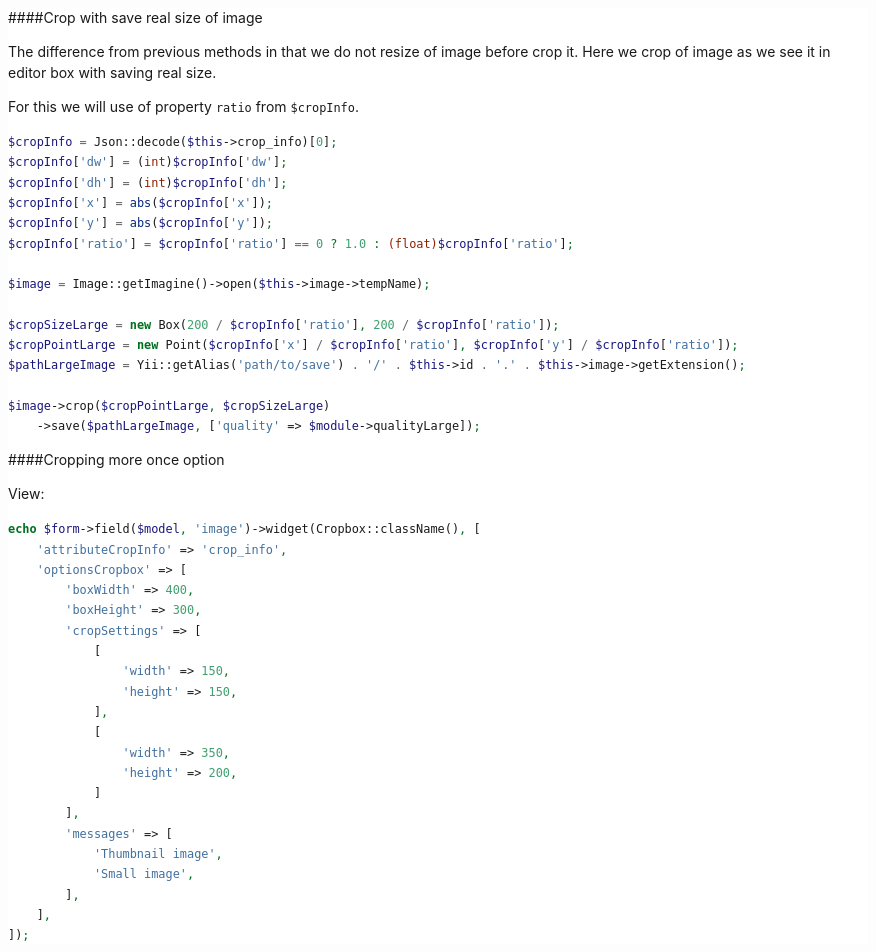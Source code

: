 ####Crop with save real size of image

The difference from previous methods in that we do not resize of image before crop it. Here we crop of image as we see it in editor box with saving real size.

For this we will use of property `ratio` from `$cropInfo`.

```php
$cropInfo = Json::decode($this->crop_info)[0];
$cropInfo['dw'] = (int)$cropInfo['dw'];
$cropInfo['dh'] = (int)$cropInfo['dh'];
$cropInfo['x'] = abs($cropInfo['x']);
$cropInfo['y'] = abs($cropInfo['y']);
$cropInfo['ratio'] = $cropInfo['ratio'] == 0 ? 1.0 : (float)$cropInfo['ratio'];
 
$image = Image::getImagine()->open($this->image->tempName);
 
$cropSizeLarge = new Box(200 / $cropInfo['ratio'], 200 / $cropInfo['ratio']);
$cropPointLarge = new Point($cropInfo['x'] / $cropInfo['ratio'], $cropInfo['y'] / $cropInfo['ratio']);
$pathLargeImage = Yii::getAlias('path/to/save') . '/' . $this->id . '.' . $this->image->getExtension();
 
$image->crop($cropPointLarge, $cropSizeLarge)
    ->save($pathLargeImage, ['quality' => $module->qualityLarge]);
```

####Cropping more once option

View: 

```php
echo $form->field($model, 'image')->widget(Cropbox::className(), [
    'attributeCropInfo' => 'crop_info',
    'optionsCropbox' => [
        'boxWidth' => 400,
        'boxHeight' => 300,
        'cropSettings' => [
            [
                'width' => 150,
                'height' => 150,
            ],
            [
                'width' => 350,
                'height' => 200,
            ]
        ],
        'messages' => [
            'Thumbnail image',
            'Small image',
        ],
    ],
]);
```
